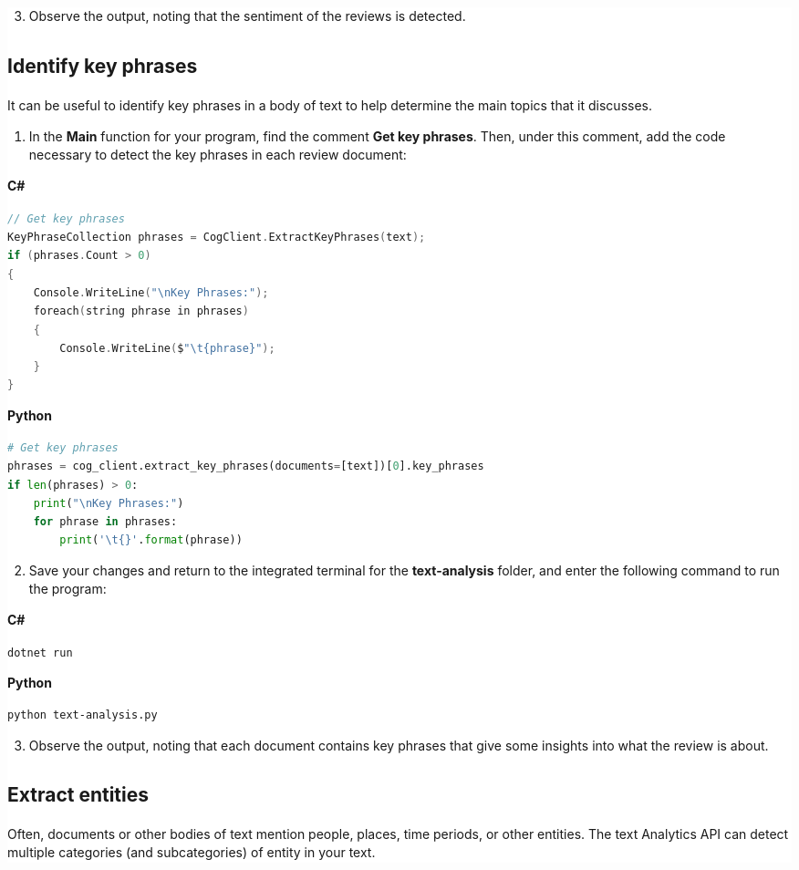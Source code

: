 3. Observe the output, noting that the sentiment of the reviews is detected.

## Identify key phrases

It can be useful to identify key phrases in a body of text to help determine the main topics that it discusses.

1. In the **Main** function for your program, find the comment **Get key phrases**. Then, under this comment, add the code necessary to detect the key phrases in each review document:

**C#**

```C
// Get key phrases
KeyPhraseCollection phrases = CogClient.ExtractKeyPhrases(text);
if (phrases.Count > 0)
{
    Console.WriteLine("\nKey Phrases:");
    foreach(string phrase in phrases)
    {
        Console.WriteLine($"\t{phrase}");
    }
}
```

**Python**

```Python
# Get key phrases
phrases = cog_client.extract_key_phrases(documents=[text])[0].key_phrases
if len(phrases) > 0:
    print("\nKey Phrases:")
    for phrase in phrases:
        print('\t{}'.format(phrase))
```

2. Save your changes and return to the integrated terminal for the **text-analysis** folder, and enter the following command to run the program:

**C#**

```
dotnet run
```

**Python**

```
python text-analysis.py
```

3. Observe the output, noting that each document contains key phrases that give some insights into what the review is about.

## Extract entities

Often, documents or other bodies of text mention people, places, time periods, or other entities. The text Analytics API can detect multiple categories (and subcategories) of entity in your text.
